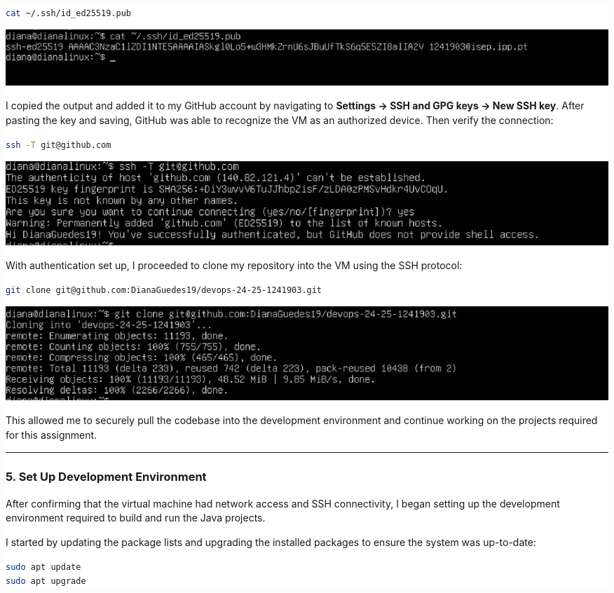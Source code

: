 ```bash
cat ~/.ssh/id_ed25519.pub
```

![Public Key](images/PublicKey.png)

I copied the output and added it to my GitHub account by navigating to **Settings → SSH and GPG keys → New SSH key**. After pasting the key and saving, GitHub was able to recognize the VM as an authorized device.
Then verify the connection:

```bash
ssh -T git@github.com
```
![Connection](images/SHHWithGitHub.png)

With authentication set up, I proceeded to clone my repository into the VM using the SSH protocol:

```bash
git clone git@github.com:DianaGuedes19/devops-24-25-1241903.git
```
![Clonning](images/ClonningGitRepository.png)

This allowed me to securely pull the codebase into the development environment and continue working on the projects required for this assignment.

---

### 5. Set Up Development Environment

After confirming that the virtual machine had network access and SSH connectivity, I began setting up the development environment required to build and run the Java projects.

I started by updating the package lists and upgrading the installed packages to ensure the system was up-to-date:

```bash
sudo apt update
sudo apt upgrade
```
